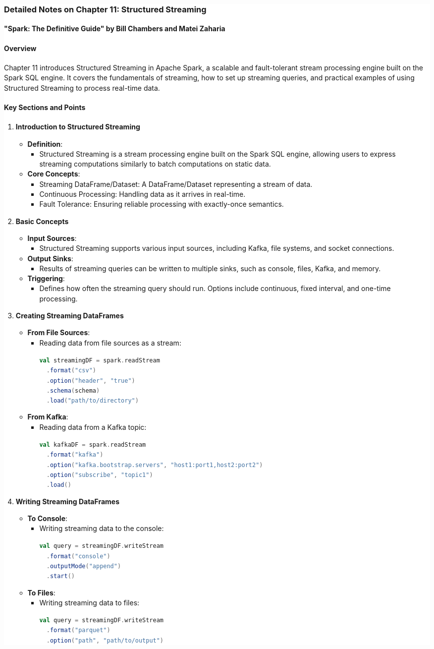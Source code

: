 ### Detailed Notes on Chapter 11: Structured Streaming
**"Spark: The Definitive Guide" by Bill Chambers and Matei Zaharia**

#### **Overview**
Chapter 11 introduces Structured Streaming in Apache Spark, a scalable and fault-tolerant stream processing engine built on the Spark SQL engine. It covers the fundamentals of streaming, how to set up streaming queries, and practical examples of using Structured Streaming to process real-time data.

#### **Key Sections and Points**

1. **Introduction to Structured Streaming**
   - **Definition**:
     - Structured Streaming is a stream processing engine built on the Spark SQL engine, allowing users to express streaming computations similarly to batch computations on static data.
   - **Core Concepts**:
     - Streaming DataFrame/Dataset: A DataFrame/Dataset representing a stream of data.
     - Continuous Processing: Handling data as it arrives in real-time.
     - Fault Tolerance: Ensuring reliable processing with exactly-once semantics.

2. **Basic Concepts**
   - **Input Sources**:
     - Structured Streaming supports various input sources, including Kafka, file systems, and socket connections.
   - **Output Sinks**:
     - Results of streaming queries can be written to multiple sinks, such as console, files, Kafka, and memory.
   - **Triggering**:
     - Defines how often the streaming query should run. Options include continuous, fixed interval, and one-time processing.

3. **Creating Streaming DataFrames**
   - **From File Sources**:
     - Reading data from file sources as a stream:
       ```scala
       val streamingDF = spark.readStream
         .format("csv")
         .option("header", "true")
         .schema(schema)
         .load("path/to/directory")
       ```
   - **From Kafka**:
     - Reading data from a Kafka topic:
       ```scala
       val kafkaDF = spark.readStream
         .format("kafka")
         .option("kafka.bootstrap.servers", "host1:port1,host2:port2")
         .option("subscribe", "topic1")
         .load()
       ```

4. **Writing Streaming DataFrames**
   - **To Console**:
     - Writing streaming data to the console:
       ```scala
       val query = streamingDF.writeStream
         .format("console")
         .outputMode("append")
         .start()
       ```
   - **To Files**:
     - Writing streaming data to files:
       ```scala
       val query = streamingDF.writeStream
         .format("parquet")
         .option("path", "path/to/output")